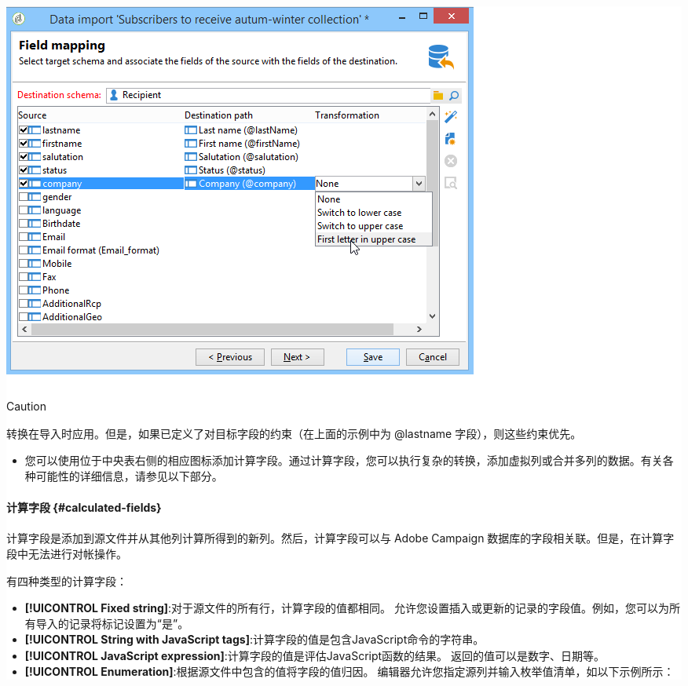    ![](assets/s_ncs_user_import_wizard03_2.png)

   >[!CAUTION]
   >
   >转换在导入时应用。但是，如果已定义了对目标字段的约束（在上面的示例中为 @lastname 字段），则这些约束优先。

* 您可以使用位于中央表右侧的相应图标添加计算字段。通过计算字段，您可以执行复杂的转换，添加虚拟列或合并多列的数据。有关各种可能性的详细信息，请参见以下部分。

#### 计算字段 {#calculated-fields}

计算字段是添加到源文件并从其他列计算所得到的新列。然后，计算字段可以与 Adobe Campaign 数据库的字段相关联。但是，在计算字段中无法进行对帐操作。

有四种类型的计算字段：

* **[!UICONTROL Fixed string]**:对于源文件的所有行，计算字段的值都相同。 允许您设置插入或更新的记录的字段值。例如，您可以为所有导入的记录将标记设置为“是”。
* **[!UICONTROL String with JavaScript tags]**:计算字段的值是包含JavaScript命令的字符串。
* **[!UICONTROL JavaScript expression]**:计算字段的值是评估JavaScript函数的结果。 返回的值可以是数字、日期等。
* **[!UICONTROL Enumeration]**:根据源文件中包含的值将字段的值归因。 编辑器允许您指定源列并输入枚举值清单，如以下示例所示：
